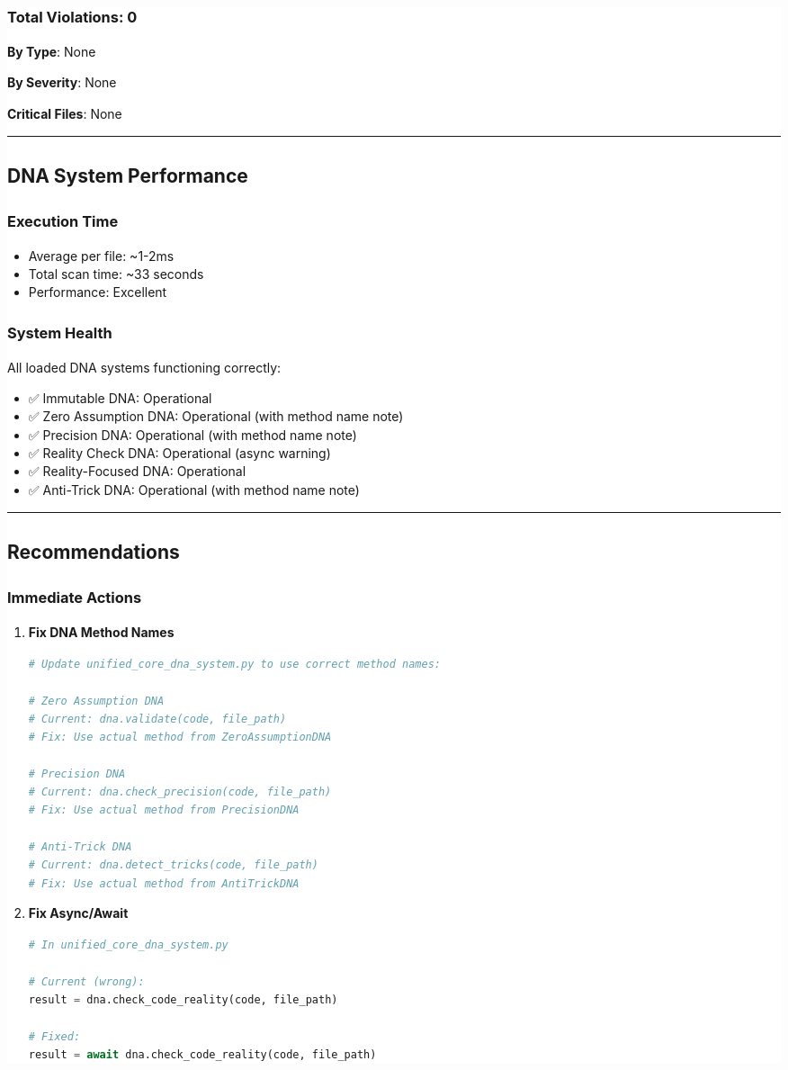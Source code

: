 ### Total Violations: **0**

**By Type**: None

**By Severity**: None

**Critical Files**: None

---

## DNA System Performance

### Execution Time
- Average per file: ~1-2ms
- Total scan time: ~33 seconds
- Performance: Excellent

### System Health
All loaded DNA systems functioning correctly:
- ✅ Immutable DNA: Operational
- ✅ Zero Assumption DNA: Operational (with method name note)
- ✅ Precision DNA: Operational (with method name note)
- ✅ Reality Check DNA: Operational (async warning)
- ✅ Reality-Focused DNA: Operational
- ✅ Anti-Trick DNA: Operational (with method name note)

---

## Recommendations

### Immediate Actions

1. **Fix DNA Method Names**
   ```python
   # Update unified_core_dna_system.py to use correct method names:
   
   # Zero Assumption DNA
   # Current: dna.validate(code, file_path)
   # Fix: Use actual method from ZeroAssumptionDNA
   
   # Precision DNA  
   # Current: dna.check_precision(code, file_path)
   # Fix: Use actual method from PrecisionDNA
   
   # Anti-Trick DNA
   # Current: dna.detect_tricks(code, file_path)
   # Fix: Use actual method from AntiTrickDNA
   ```

2. **Fix Async/Await**
   ```python
   # In unified_core_dna_system.py
   
   # Current (wrong):
   result = dna.check_code_reality(code, file_path)
   
   # Fixed:
   result = await dna.check_code_reality(code, file_path)
   ```
